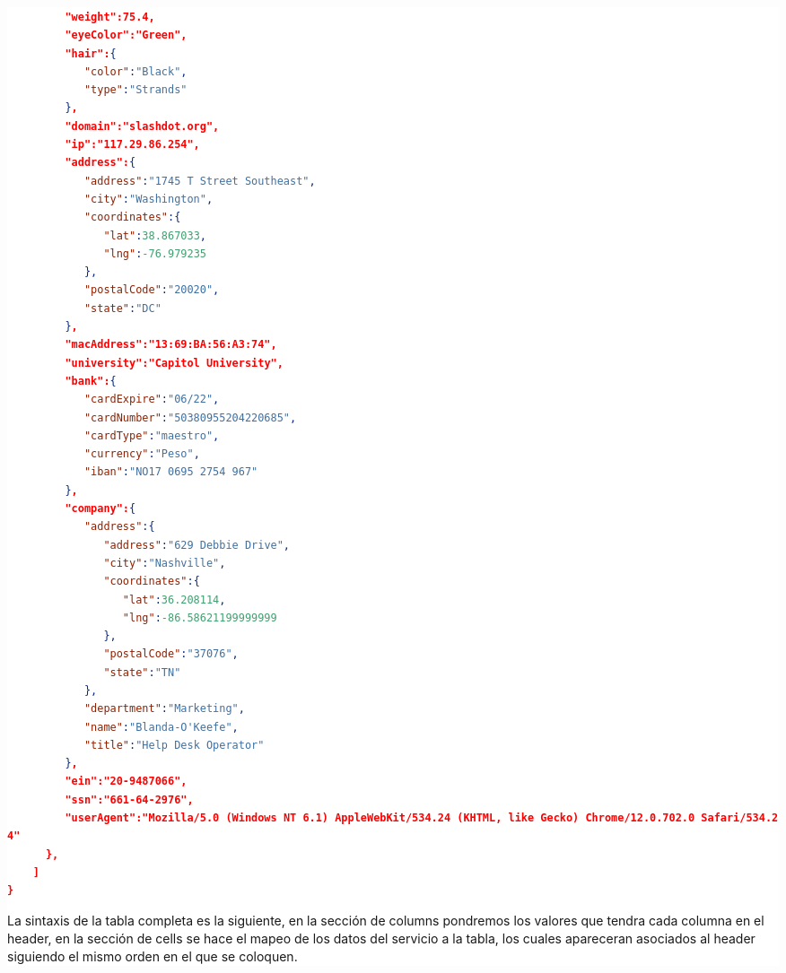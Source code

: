 ```JSON
         "weight":75.4,
         "eyeColor":"Green",
         "hair":{
            "color":"Black",
            "type":"Strands"
         },
         "domain":"slashdot.org",
         "ip":"117.29.86.254",
         "address":{
            "address":"1745 T Street Southeast",
            "city":"Washington",
            "coordinates":{
               "lat":38.867033,
               "lng":-76.979235
            },
            "postalCode":"20020",
            "state":"DC"
         },
         "macAddress":"13:69:BA:56:A3:74",
         "university":"Capitol University",
         "bank":{
            "cardExpire":"06/22",
            "cardNumber":"50380955204220685",
            "cardType":"maestro",
            "currency":"Peso",
            "iban":"NO17 0695 2754 967"
         },
         "company":{
            "address":{
               "address":"629 Debbie Drive",
               "city":"Nashville",
               "coordinates":{
                  "lat":36.208114,
                  "lng":-86.58621199999999
               },
               "postalCode":"37076",
               "state":"TN"
            },
            "department":"Marketing",
            "name":"Blanda-O'Keefe",
            "title":"Help Desk Operator"
         },
         "ein":"20-9487066",
         "ssn":"661-64-2976",
         "userAgent":"Mozilla/5.0 (Windows NT 6.1) AppleWebKit/534.24 (KHTML, like Gecko) Chrome/12.0.702.0 Safari/534.24"
      },
    ]
}
```
La sintaxis de la tabla completa es la siguiente, en la sección de columns pondremos los valores que tendra cada columna en el header, en la sección de cells se hace el mapeo de los datos del servicio a la tabla, los cuales apareceran asociados al header siguiendo el mismo orden en el que se coloquen.

